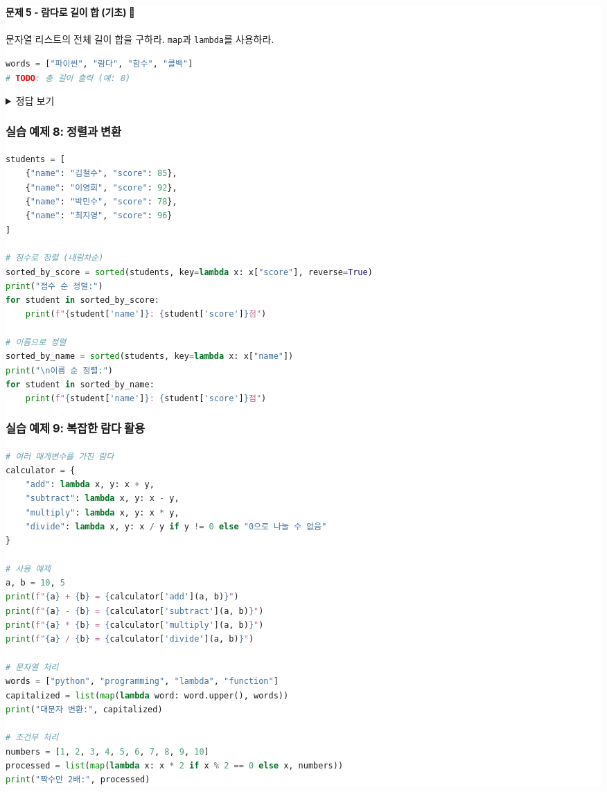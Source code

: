 #### 문제 5 - 람다로 길이 합 (기초) 🎯

문자열 리스트의 전체 길이 합을 구하라. `map`과 `lambda`를 사용하라.

```python
words = ["파이썬", "람다", "함수", "콜백"]
# TODO: 총 길이 출력 (예: 8)
```

<details><summary><span class="green-text">정답 보기</span></summary></details>

### 실습 예제 8: 정렬과 변환

```python
students = [
    {"name": "김철수", "score": 85},
    {"name": "이영희", "score": 92},
    {"name": "박민수", "score": 78},
    {"name": "최지영", "score": 96}
]

# 점수로 정렬 (내림차순)
sorted_by_score = sorted(students, key=lambda x: x["score"], reverse=True)
print("점수 순 정렬:")
for student in sorted_by_score:
    print(f"{student['name']}: {student['score']}점")

# 이름으로 정렬
sorted_by_name = sorted(students, key=lambda x: x["name"])
print("\n이름 순 정렬:")
for student in sorted_by_name:
    print(f"{student['name']}: {student['score']}점")
```

### 실습 예제 9: 복잡한 람다 활용

```python
# 여러 매개변수를 가진 람다
calculator = {
    "add": lambda x, y: x + y,
    "subtract": lambda x, y: x - y,
    "multiply": lambda x, y: x * y,
    "divide": lambda x, y: x / y if y != 0 else "0으로 나눌 수 없음"
}

# 사용 예제
a, b = 10, 5
print(f"{a} + {b} = {calculator['add'](a, b)}")
print(f"{a} - {b} = {calculator['subtract'](a, b)}")
print(f"{a} * {b} = {calculator['multiply'](a, b)}")
print(f"{a} / {b} = {calculator['divide'](a, b)}")

# 문자열 처리
words = ["python", "programming", "lambda", "function"]
capitalized = list(map(lambda word: word.upper(), words))
print("대문자 변환:", capitalized)

# 조건부 처리
numbers = [1, 2, 3, 4, 5, 6, 7, 8, 9, 10]
processed = list(map(lambda x: x * 2 if x % 2 == 0 else x, numbers))
print("짝수만 2배:", processed)
```
